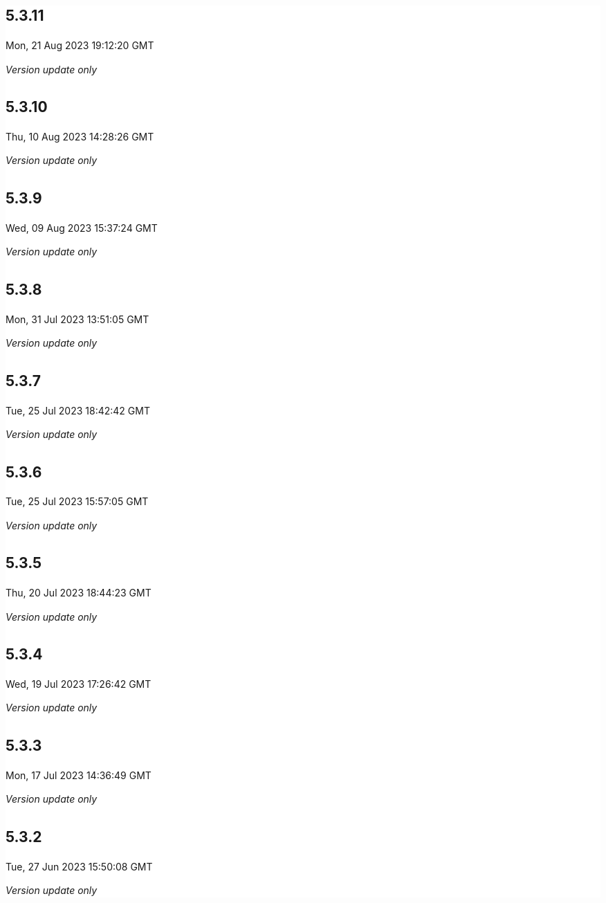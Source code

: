 ## 5.3.11
Mon, 21 Aug 2023 19:12:20 GMT

_Version update only_

## 5.3.10
Thu, 10 Aug 2023 14:28:26 GMT

_Version update only_

## 5.3.9
Wed, 09 Aug 2023 15:37:24 GMT

_Version update only_

## 5.3.8
Mon, 31 Jul 2023 13:51:05 GMT

_Version update only_

## 5.3.7
Tue, 25 Jul 2023 18:42:42 GMT

_Version update only_

## 5.3.6
Tue, 25 Jul 2023 15:57:05 GMT

_Version update only_

## 5.3.5
Thu, 20 Jul 2023 18:44:23 GMT

_Version update only_

## 5.3.4
Wed, 19 Jul 2023 17:26:42 GMT

_Version update only_

## 5.3.3
Mon, 17 Jul 2023 14:36:49 GMT

_Version update only_

## 5.3.2
Tue, 27 Jun 2023 15:50:08 GMT

_Version update only_
